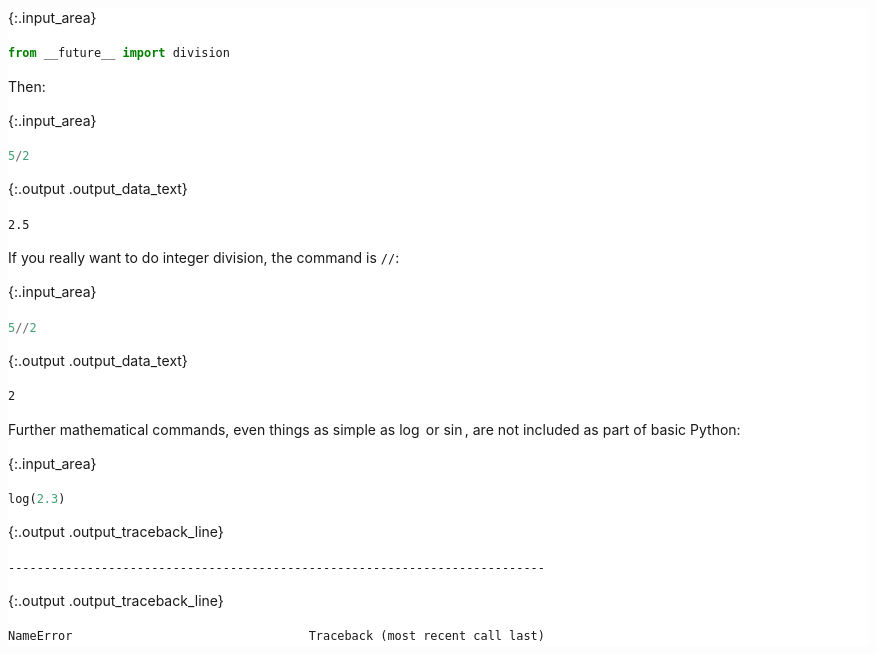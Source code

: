 
{:.input_area}
```python
from __future__ import division
```


Then:



{:.input_area}
```python
5/2
```





{:.output .output_data_text}
```
2.5
```



If you really want to do integer division, the command is `//`:



{:.input_area}
```python
5//2
```





{:.output .output_data_text}
```
2
```



Further mathematical commands, even things as simple as $\log$ or $\sin$, are not included as part of basic Python:



{:.input_area}
```python
log(2.3)
```



{:.output .output_traceback_line}
```
---------------------------------------------------------------------------
```

{:.output .output_traceback_line}
```
NameError                                 Traceback (most recent call last)
```
